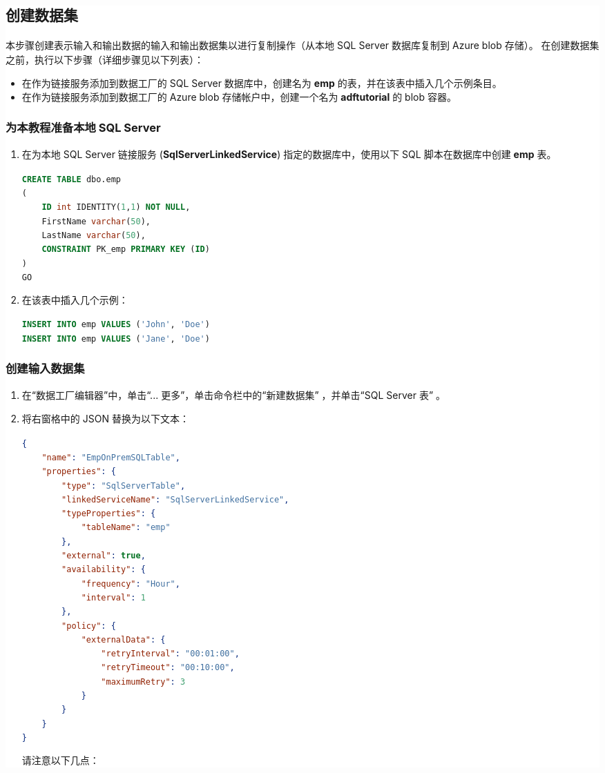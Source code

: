 ## <a name="create-datasets"></a>创建数据集
本步骤创建表示输入和输出数据的输入和输出数据集以进行复制操作（从本地 SQL Server 数据库复制到 Azure blob 存储）。 在创建数据集之前，执行以下步骤（详细步骤见以下列表）：

* 在作为链接服务添加到数据工厂的 SQL Server 数据库中，创建名为 **emp** 的表，并在该表中插入几个示例条目。
* 在作为链接服务添加到数据工厂的 Azure blob 存储帐户中，创建一个名为 **adftutorial** 的 blob 容器。

### <a name="prepare-on-premises-sql-server-for-the-tutorial"></a>为本教程准备本地 SQL Server
1. 在为本地 SQL Server 链接服务 (**SqlServerLinkedService**) 指定的数据库中，使用以下 SQL 脚本在数据库中创建 **emp** 表。

    ```SQL   
    CREATE TABLE dbo.emp
    (
        ID int IDENTITY(1,1) NOT NULL,
        FirstName varchar(50),
        LastName varchar(50),
        CONSTRAINT PK_emp PRIMARY KEY (ID)
    )
    GO
    ```
2. 在该表中插入几个示例：

    ```SQL
    INSERT INTO emp VALUES ('John', 'Doe')
    INSERT INTO emp VALUES ('Jane', 'Doe')
    ```

### <a name="create-input-dataset"></a>创建输入数据集

1. 在“数据工厂编辑器”中，单击“...   更多”，单击命令栏中的“新建数据集”  ，并单击“SQL Server 表”  。
2. 将右窗格中的 JSON 替换为以下文本：

    ```JSON   
    {        
        "name": "EmpOnPremSQLTable",
        "properties": {
            "type": "SqlServerTable",
            "linkedServiceName": "SqlServerLinkedService",
            "typeProperties": {
                "tableName": "emp"
            },
            "external": true,
            "availability": {
                "frequency": "Hour",
                "interval": 1
            },
            "policy": {
                "externalData": {
                    "retryInterval": "00:01:00",
                    "retryTimeout": "00:10:00",
                    "maximumRetry": 3
                }
            }
        }
    }     
    ```     
   请注意以下几点：
